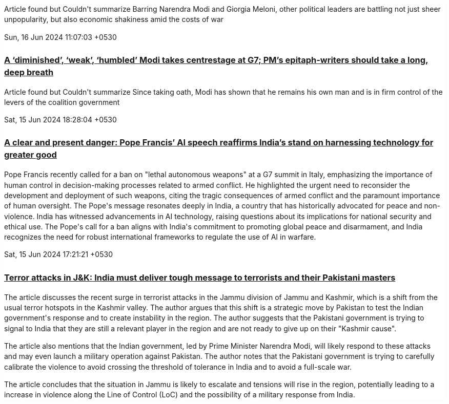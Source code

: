 Article found but Couldn't summarize 
Barring Narendra Modi and Giorgia Meloni, other political leaders are battling not just sheer unpopularity, but also economic shakiness amid the costs of war

Sun, 16 Jun 2024 11:07:03 +0530
### [A ‘diminished’, ‘weak’, ‘humbled’ Modi takes centrestage at G7; PM’s epitaph-writers should take a long, deep breath](https://www.firstpost.com/opinion/a-diminished-weak-humbled-modi-takes-centrestage-at-g7-pms-epitaph-writers-should-take-a-long-deep-breath-13782987.html)

Article found but Couldn't summarize 
Since taking oath, Modi has shown that he remains his own man and is in firm control of the levers of the coalition government

Sat, 15 Jun 2024 18:28:04 +0530
### [A clear and present danger: Pope Francis’ AI speech reaffirms India’s stand on harnessing technology for greater good](https://www.firstpost.com/opinion/a-clear-and-present-danger-pope-francis-ai-speech-reaffirms-indias-stand-on-harnessing-technology-for-greater-good-13782898.html)

Pope Francis recently called for a ban on "lethal autonomous weapons" at a G7 summit in Italy, emphasizing the importance of human control in decision-making processes related to armed conflict. He highlighted the urgent need to reconsider the development and deployment of such weapons, citing the tragic consequences of armed conflict and the paramount importance of human oversight. The Pope's message resonates deeply in India, a country that has historically advocated for peace and non-violence. India has witnessed advancements in AI technology, raising questions about its implications for national security and ethical use. The Pope's call for a ban aligns with India's commitment to promoting global peace and disarmament, and India recognizes the need for robust international frameworks to regulate the use of AI in warfare.

Sat, 15 Jun 2024 17:21:21 +0530
### [Terror attacks in J&K: India must deliver tough message to terrorists and their Pakistani masters](https://www.firstpost.com/opinion/terror-attacks-in-jk-india-must-deliver-tough-message-to-terrorists-and-their-pakistani-masters-13782857.html)

The article discusses the recent surge in terrorist attacks in the Jammu division of Jammu and Kashmir, which is a shift from the usual terror hotspots in the Kashmir valley. The author argues that this shift is a strategic move by Pakistan to test the Indian government's response and to create instability in the region. The author suggests that the Pakistani government is trying to signal to India that they are still a relevant player in the region and are not ready to give up on their "Kashmir cause".

The article also mentions that the Indian government, led by Prime Minister Narendra Modi, will likely respond to these attacks and may even launch a military operation against Pakistan. The author notes that the Pakistani government is trying to carefully calibrate the violence to avoid crossing the threshold of tolerance in India and to avoid a full-scale war.

The article concludes that the situation in Jammu is likely to escalate and tensions will rise in the region, potentially leading to a increase in violence along the Line of Control (LoC) and the possibility of a military response from India.
